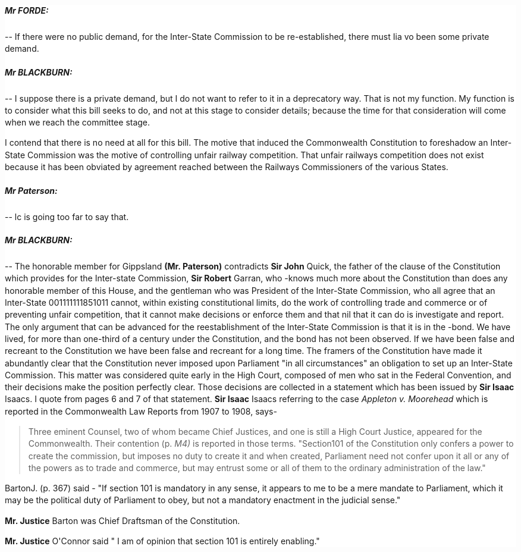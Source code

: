 ##### Mr FORDE:

-- If there were no public demand, for the Inter-State Commission to be re-established, there must Iia vo been some private demand. 

##### Mr BLACKBURN:

-- I suppose there is a private demand, but I do not want to refer to it in a deprecatory way. That is not my function. My function is to consider what this bill seeks to do, and not at this stage to consider details; because the time for that consideration will come when we reach the committee stage. 

I contend that there is no need at all for this bill. The motive that induced the Commonwealth Constitution to foreshadow an Inter-State Commission was the motive of controlling unfair railway competition. That unfair railways competition does not exist because it has been obviated by agreement reached between the Railways Commissioners of the various States. 

##### Mr Paterson:

-- lc is going too far to say that. 

##### Mr BLACKBURN:

-- The honorable member for Gippsland  **(Mr. Paterson)**  contradicts  **Sir John**  Quick, the father of the clause of the Constitution which provides for the Inter-state Commission,  **Sir Robert**  Garran, who -knows much more about the Constitution than does any honorable member of this House, and the gentleman who was  President  of the Inter-State Commission, who all agree that an Inter-State 001111111851011 cannot, within existing constitutional limits, do the work of controlling trade and commerce or of preventing unfair competition, that it cannot make decisions or enforce them and that nil that it can do is investigate and report. The only argument that can be advanced for the reestablishment of the Inter-State Commission is that it is in the -bond. We have lived, for more than one-third of a century under the Constitution, and the bond has not been observed. If we have been false and recreant to the Constitution we have been false and recreant for a long time. The framers of the Constitution have made it abundantly clear that the Constitution never imposed upon Parliament "in all circumstances" an obligation to set up an Inter-State Commission. This matter was considered quite early in the High Court, composed of men who sat in the Federal Convention, and their decisions make the position perfectly clear. Those decisions are collected in a statement which has been issued by  **Sir Isaac**  Isaacs. I quote from pages 6 and 7 of that statement.  **Sir Isaac**  Isaacs referring to the case  *Appleton v. Moorehead*  which is reported in the Commonwealth Law Reports from 1907 to 1908, says- 

  >Three eminent Counsel, two of whom became Chief Justices, and one is still a High Court Justice, appeared for the Commonwealth. Their contention (p.  *M4)*  is reported in those terms. "Section101 of the Constitution only confers a power to create the commission, but imposes no duty to create it and when created, Parliament need not confer upon it all or any of the powers as to trade and commerce, but may entrust some or all of them to the ordinary administration of the law." 

BartonJ. (p. 367) said - "If section 101 is mandatory in any sense, it appears to me to be a mere mandate to Parliament, which it may be the political duty of Parliament to obey, but not a mandatory enactment in the judicial sense." 


 **Mr. Justice** Barton was Chief Draftsman of the Constitution. 


 **Mr. Justice** O'Connor said " I am of opinion that section 101 is entirely enabling." 
